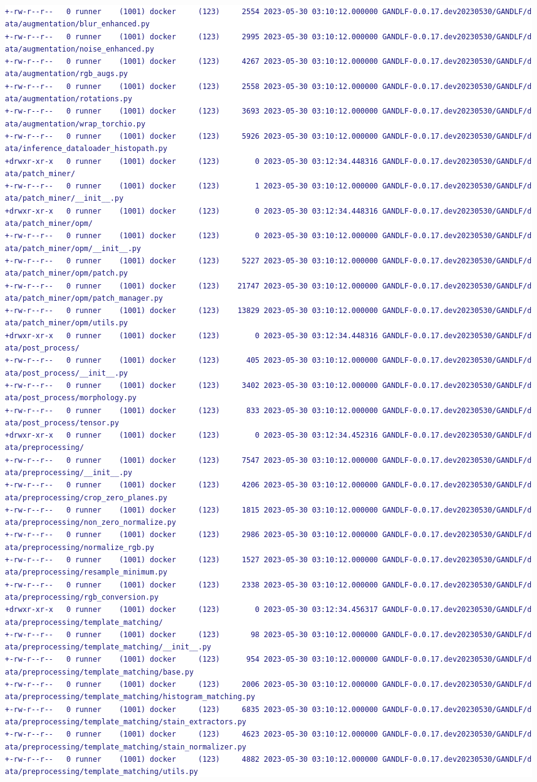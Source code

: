 ```diff
+-rw-r--r--   0 runner    (1001) docker     (123)     2554 2023-05-30 03:10:12.000000 GANDLF-0.0.17.dev20230530/GANDLF/data/augmentation/blur_enhanced.py
+-rw-r--r--   0 runner    (1001) docker     (123)     2995 2023-05-30 03:10:12.000000 GANDLF-0.0.17.dev20230530/GANDLF/data/augmentation/noise_enhanced.py
+-rw-r--r--   0 runner    (1001) docker     (123)     4267 2023-05-30 03:10:12.000000 GANDLF-0.0.17.dev20230530/GANDLF/data/augmentation/rgb_augs.py
+-rw-r--r--   0 runner    (1001) docker     (123)     2558 2023-05-30 03:10:12.000000 GANDLF-0.0.17.dev20230530/GANDLF/data/augmentation/rotations.py
+-rw-r--r--   0 runner    (1001) docker     (123)     3693 2023-05-30 03:10:12.000000 GANDLF-0.0.17.dev20230530/GANDLF/data/augmentation/wrap_torchio.py
+-rw-r--r--   0 runner    (1001) docker     (123)     5926 2023-05-30 03:10:12.000000 GANDLF-0.0.17.dev20230530/GANDLF/data/inference_dataloader_histopath.py
+drwxr-xr-x   0 runner    (1001) docker     (123)        0 2023-05-30 03:12:34.448316 GANDLF-0.0.17.dev20230530/GANDLF/data/patch_miner/
+-rw-r--r--   0 runner    (1001) docker     (123)        1 2023-05-30 03:10:12.000000 GANDLF-0.0.17.dev20230530/GANDLF/data/patch_miner/__init__.py
+drwxr-xr-x   0 runner    (1001) docker     (123)        0 2023-05-30 03:12:34.448316 GANDLF-0.0.17.dev20230530/GANDLF/data/patch_miner/opm/
+-rw-r--r--   0 runner    (1001) docker     (123)        0 2023-05-30 03:10:12.000000 GANDLF-0.0.17.dev20230530/GANDLF/data/patch_miner/opm/__init__.py
+-rw-r--r--   0 runner    (1001) docker     (123)     5227 2023-05-30 03:10:12.000000 GANDLF-0.0.17.dev20230530/GANDLF/data/patch_miner/opm/patch.py
+-rw-r--r--   0 runner    (1001) docker     (123)    21747 2023-05-30 03:10:12.000000 GANDLF-0.0.17.dev20230530/GANDLF/data/patch_miner/opm/patch_manager.py
+-rw-r--r--   0 runner    (1001) docker     (123)    13829 2023-05-30 03:10:12.000000 GANDLF-0.0.17.dev20230530/GANDLF/data/patch_miner/opm/utils.py
+drwxr-xr-x   0 runner    (1001) docker     (123)        0 2023-05-30 03:12:34.448316 GANDLF-0.0.17.dev20230530/GANDLF/data/post_process/
+-rw-r--r--   0 runner    (1001) docker     (123)      405 2023-05-30 03:10:12.000000 GANDLF-0.0.17.dev20230530/GANDLF/data/post_process/__init__.py
+-rw-r--r--   0 runner    (1001) docker     (123)     3402 2023-05-30 03:10:12.000000 GANDLF-0.0.17.dev20230530/GANDLF/data/post_process/morphology.py
+-rw-r--r--   0 runner    (1001) docker     (123)      833 2023-05-30 03:10:12.000000 GANDLF-0.0.17.dev20230530/GANDLF/data/post_process/tensor.py
+drwxr-xr-x   0 runner    (1001) docker     (123)        0 2023-05-30 03:12:34.452316 GANDLF-0.0.17.dev20230530/GANDLF/data/preprocessing/
+-rw-r--r--   0 runner    (1001) docker     (123)     7547 2023-05-30 03:10:12.000000 GANDLF-0.0.17.dev20230530/GANDLF/data/preprocessing/__init__.py
+-rw-r--r--   0 runner    (1001) docker     (123)     4206 2023-05-30 03:10:12.000000 GANDLF-0.0.17.dev20230530/GANDLF/data/preprocessing/crop_zero_planes.py
+-rw-r--r--   0 runner    (1001) docker     (123)     1815 2023-05-30 03:10:12.000000 GANDLF-0.0.17.dev20230530/GANDLF/data/preprocessing/non_zero_normalize.py
+-rw-r--r--   0 runner    (1001) docker     (123)     2986 2023-05-30 03:10:12.000000 GANDLF-0.0.17.dev20230530/GANDLF/data/preprocessing/normalize_rgb.py
+-rw-r--r--   0 runner    (1001) docker     (123)     1527 2023-05-30 03:10:12.000000 GANDLF-0.0.17.dev20230530/GANDLF/data/preprocessing/resample_minimum.py
+-rw-r--r--   0 runner    (1001) docker     (123)     2338 2023-05-30 03:10:12.000000 GANDLF-0.0.17.dev20230530/GANDLF/data/preprocessing/rgb_conversion.py
+drwxr-xr-x   0 runner    (1001) docker     (123)        0 2023-05-30 03:12:34.456317 GANDLF-0.0.17.dev20230530/GANDLF/data/preprocessing/template_matching/
+-rw-r--r--   0 runner    (1001) docker     (123)       98 2023-05-30 03:10:12.000000 GANDLF-0.0.17.dev20230530/GANDLF/data/preprocessing/template_matching/__init__.py
+-rw-r--r--   0 runner    (1001) docker     (123)      954 2023-05-30 03:10:12.000000 GANDLF-0.0.17.dev20230530/GANDLF/data/preprocessing/template_matching/base.py
+-rw-r--r--   0 runner    (1001) docker     (123)     2006 2023-05-30 03:10:12.000000 GANDLF-0.0.17.dev20230530/GANDLF/data/preprocessing/template_matching/histogram_matching.py
+-rw-r--r--   0 runner    (1001) docker     (123)     6835 2023-05-30 03:10:12.000000 GANDLF-0.0.17.dev20230530/GANDLF/data/preprocessing/template_matching/stain_extractors.py
+-rw-r--r--   0 runner    (1001) docker     (123)     4623 2023-05-30 03:10:12.000000 GANDLF-0.0.17.dev20230530/GANDLF/data/preprocessing/template_matching/stain_normalizer.py
+-rw-r--r--   0 runner    (1001) docker     (123)     4882 2023-05-30 03:10:12.000000 GANDLF-0.0.17.dev20230530/GANDLF/data/preprocessing/template_matching/utils.py
```